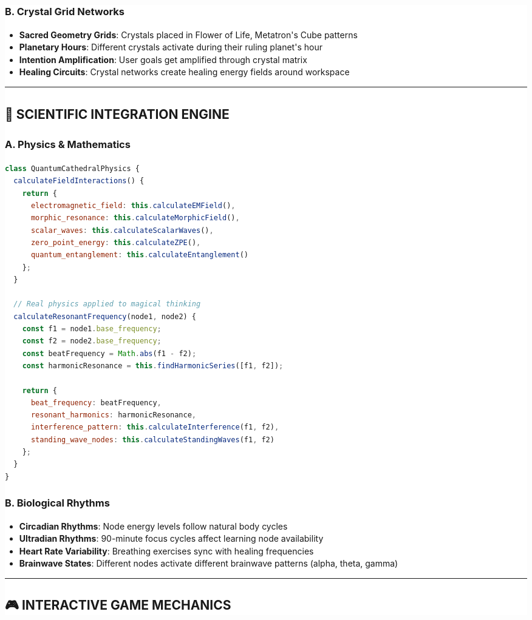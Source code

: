 ### **B. Crystal Grid Networks**
- **Sacred Geometry Grids**: Crystals placed in Flower of Life, Metatron's Cube patterns
- **Planetary Hours**: Different crystals activate during their ruling planet's hour  
- **Intention Amplification**: User goals get amplified through crystal matrix
- **Healing Circuits**: Crystal networks create healing energy fields around workspace

---

## 🔬 **SCIENTIFIC INTEGRATION ENGINE**

### **A. Physics & Mathematics**
```javascript
class QuantumCathedralPhysics {
  calculateFieldInteractions() {
    return {
      electromagnetic_field: this.calculateEMField(),
      morphic_resonance: this.calculateMorphicField(),
      scalar_waves: this.calculateScalarWaves(),
      zero_point_energy: this.calculateZPE(),
      quantum_entanglement: this.calculateEntanglement()
    };
  }

  // Real physics applied to magical thinking
  calculateResonantFrequency(node1, node2) {
    const f1 = node1.base_frequency;
    const f2 = node2.base_frequency;
    const beatFrequency = Math.abs(f1 - f2);
    const harmonicResonance = this.findHarmonicSeries([f1, f2]);
    
    return {
      beat_frequency: beatFrequency,
      resonant_harmonics: harmonicResonance,
      interference_pattern: this.calculateInterference(f1, f2),
      standing_wave_nodes: this.calculateStandingWaves(f1, f2)
    };
  }
}
```

### **B. Biological Rhythms**
- **Circadian Rhythms**: Node energy levels follow natural body cycles
- **Ultradian Rhythms**: 90-minute focus cycles affect learning node availability
- **Heart Rate Variability**: Breathing exercises sync with healing frequencies
- **Brainwave States**: Different nodes activate different brainwave patterns (alpha, theta, gamma)

---

## 🎮 **INTERACTIVE GAME MECHANICS**
